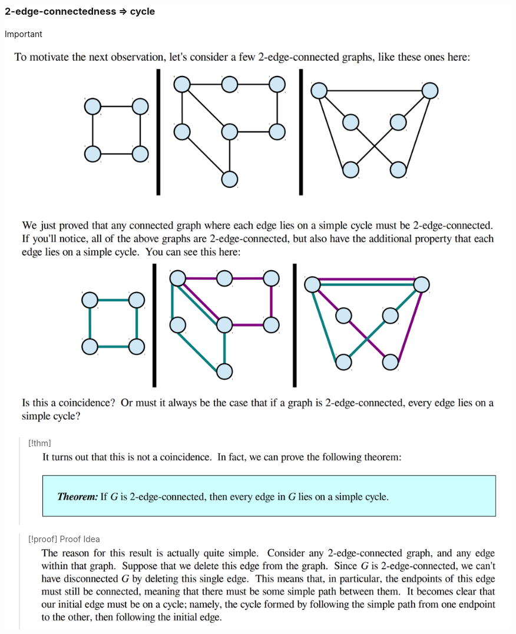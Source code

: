

### 2-edge-connectedness => cycle
> [!important]
> ![](Graph_Theory.assets/image-20231211202415015.png)![](Graph_Theory.assets/image-20231211202436114.png)

> [!thm]
> ![](Graph_Theory.assets/image-20231211202457301.png)

> [!proof] Proof Idea
> ![](Graph_Theory.assets/image-20231211202507501.png)
